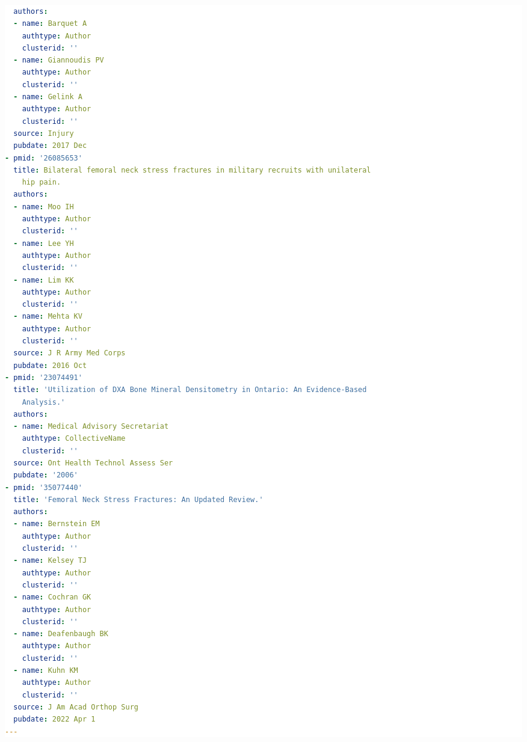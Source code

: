 ```yaml
  authors:
  - name: Barquet A
    authtype: Author
    clusterid: ''
  - name: Giannoudis PV
    authtype: Author
    clusterid: ''
  - name: Gelink A
    authtype: Author
    clusterid: ''
  source: Injury
  pubdate: 2017 Dec
- pmid: '26085653'
  title: Bilateral femoral neck stress fractures in military recruits with unilateral
    hip pain.
  authors:
  - name: Moo IH
    authtype: Author
    clusterid: ''
  - name: Lee YH
    authtype: Author
    clusterid: ''
  - name: Lim KK
    authtype: Author
    clusterid: ''
  - name: Mehta KV
    authtype: Author
    clusterid: ''
  source: J R Army Med Corps
  pubdate: 2016 Oct
- pmid: '23074491'
  title: 'Utilization of DXA Bone Mineral Densitometry in Ontario: An Evidence-Based
    Analysis.'
  authors:
  - name: Medical Advisory Secretariat
    authtype: CollectiveName
    clusterid: ''
  source: Ont Health Technol Assess Ser
  pubdate: '2006'
- pmid: '35077440'
  title: 'Femoral Neck Stress Fractures: An Updated Review.'
  authors:
  - name: Bernstein EM
    authtype: Author
    clusterid: ''
  - name: Kelsey TJ
    authtype: Author
    clusterid: ''
  - name: Cochran GK
    authtype: Author
    clusterid: ''
  - name: Deafenbaugh BK
    authtype: Author
    clusterid: ''
  - name: Kuhn KM
    authtype: Author
    clusterid: ''
  source: J Am Acad Orthop Surg
  pubdate: 2022 Apr 1
---
```
